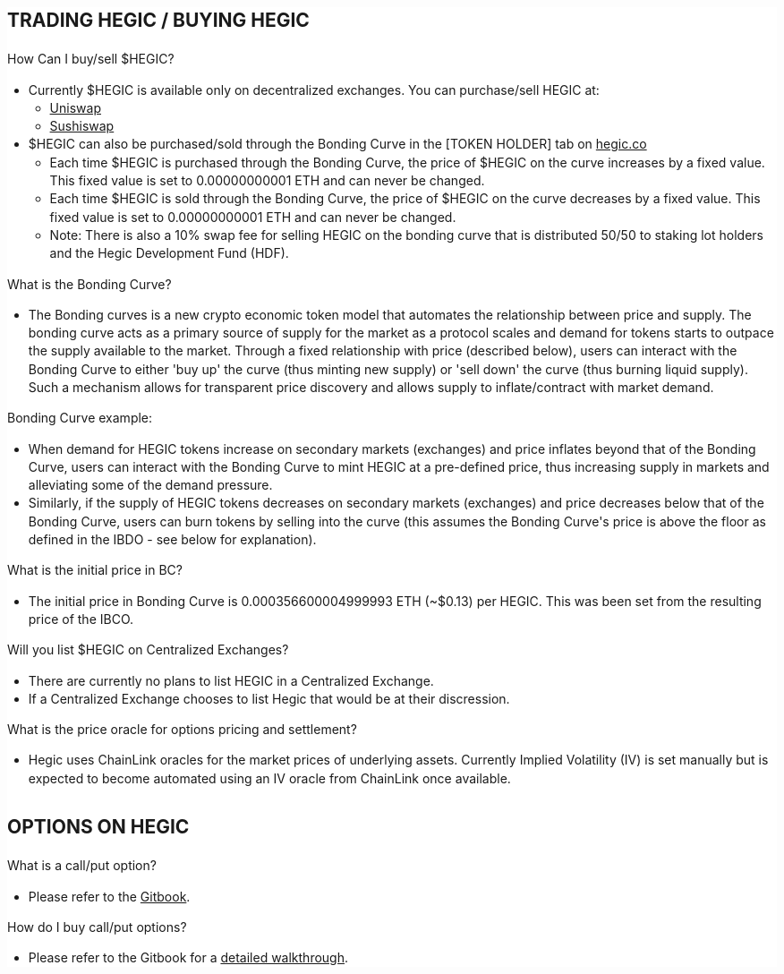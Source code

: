 ## TRADING HEGIC / BUYING HEGIC

How Can I buy/sell $HEGIC?
- Currently $HEGIC is available only on decentralized exchanges. You can purchase/sell HEGIC at:
  - [Uniswap](https://exchange.sushiswapclassic.org/#/swap?outputCurrency=0x584bc13c7d411c00c01a62e8019472de68768430)
  - [Sushiswap](https://exchange.sushiswapclassic.org/#/swap?outputCurrency=0x584bc13c7d411c00c01a62e8019472de68768430)    
- $HEGIC can also be purchased/sold through the Bonding Curve in the [TOKEN HOLDER] tab on [hegic.co](https://www.hegic.co/)
  - Each time $HEGIC is purchased through the Bonding Curve, the price of $HEGIC on the curve increases by a fixed value. This fixed value is set to 0.00000000001 ETH and can never be changed.
  - Each time $HEGIC is sold through the Bonding Curve, the price of $HEGIC on the curve decreases by a fixed value. This fixed value is set to 0.00000000001 ETH and can never be changed. 
  - Note: There is also a 10% swap fee for selling HEGIC on the bonding curve that is distributed 50/50 to staking lot holders and the Hegic Development Fund (HDF).

What is the Bonding Curve?
- The Bonding curves is a new crypto economic token model that automates the relationship between price and supply. The bonding curve acts as a primary source of supply for the market as a protocol scales and demand for tokens starts to outpace the supply available to the market. Through a fixed relationship with price (described below), users can interact with the Bonding Curve to either 'buy up' the curve (thus minting new supply) or 'sell down' the curve (thus burning liquid supply). Such a mechanism allows for transparent price discovery and allows supply to inflate/contract with market demand. 

Bonding Curve example:
- When demand for HEGIC tokens increase on secondary markets (exchanges) and price inflates beyond that of the Bonding Curve, users can interact with the Bonding Curve to mint HEGIC at a pre-defined price, thus increasing supply in markets and alleviating some of the demand pressure.
- Similarly, if the supply of HEGIC tokens decreases on secondary markets (exchanges) and price decreases below that of the Bonding Curve, users can burn tokens by selling into the curve (this assumes the Bonding Curve's price is above the floor as defined in the IBDO - see below for explanation).

What is the initial price in BC?
- The initial price in Bonding Curve is 0.000356600004999993 ETH (~$0.13) per HEGIC. This was been set from the resulting price of the IBCO. 

Will you list $HEGIC on Centralized Exchanges?
- There are currently no plans to list HEGIC in a Centralized Exchange.
- If a Centralized Exchange chooses to list Hegic that would be at their discression. 

What is the price oracle for options pricing and settlement?
- Hegic uses ChainLink oracles for the market prices of underlying assets. Currently Implied Volatility (IV) is set manually but is expected to become automated using an IV oracle from ChainLink once available.

## OPTIONS ON HEGIC

What is a call/put option?
- Please refer to the [Gitbook](https://hegic.gitbook.io/start/).

How do I buy call/put options?
- Please refer to the Gitbook for a [detailed walkthrough](https://hegic.gitbook.io/start/guides/how-to-buy-a-call-option).
